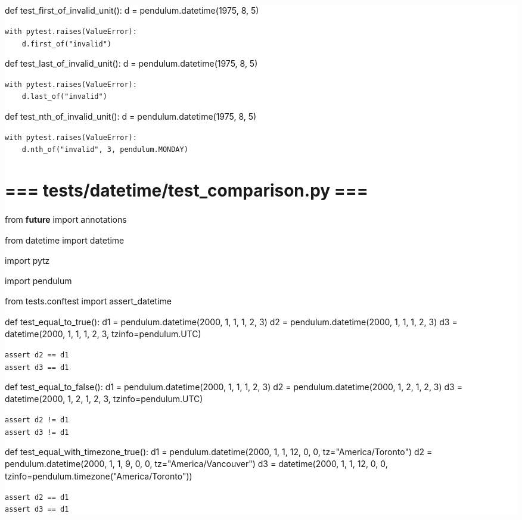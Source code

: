 
def test_first_of_invalid_unit():
    d = pendulum.datetime(1975, 8, 5)

    with pytest.raises(ValueError):
        d.first_of("invalid")


def test_last_of_invalid_unit():
    d = pendulum.datetime(1975, 8, 5)

    with pytest.raises(ValueError):
        d.last_of("invalid")


def test_nth_of_invalid_unit():
    d = pendulum.datetime(1975, 8, 5)

    with pytest.raises(ValueError):
        d.nth_of("invalid", 3, pendulum.MONDAY)


# === tests/datetime/test_comparison.py ===
from __future__ import annotations

from datetime import datetime

import pytz

import pendulum

from tests.conftest import assert_datetime


def test_equal_to_true():
    d1 = pendulum.datetime(2000, 1, 1, 1, 2, 3)
    d2 = pendulum.datetime(2000, 1, 1, 1, 2, 3)
    d3 = datetime(2000, 1, 1, 1, 2, 3, tzinfo=pendulum.UTC)

    assert d2 == d1
    assert d3 == d1


def test_equal_to_false():
    d1 = pendulum.datetime(2000, 1, 1, 1, 2, 3)
    d2 = pendulum.datetime(2000, 1, 2, 1, 2, 3)
    d3 = datetime(2000, 1, 2, 1, 2, 3, tzinfo=pendulum.UTC)

    assert d2 != d1
    assert d3 != d1


def test_equal_with_timezone_true():
    d1 = pendulum.datetime(2000, 1, 1, 12, 0, 0, tz="America/Toronto")
    d2 = pendulum.datetime(2000, 1, 1, 9, 0, 0, tz="America/Vancouver")
    d3 = datetime(2000, 1, 1, 12, 0, 0, tzinfo=pendulum.timezone("America/Toronto"))

    assert d2 == d1
    assert d3 == d1
